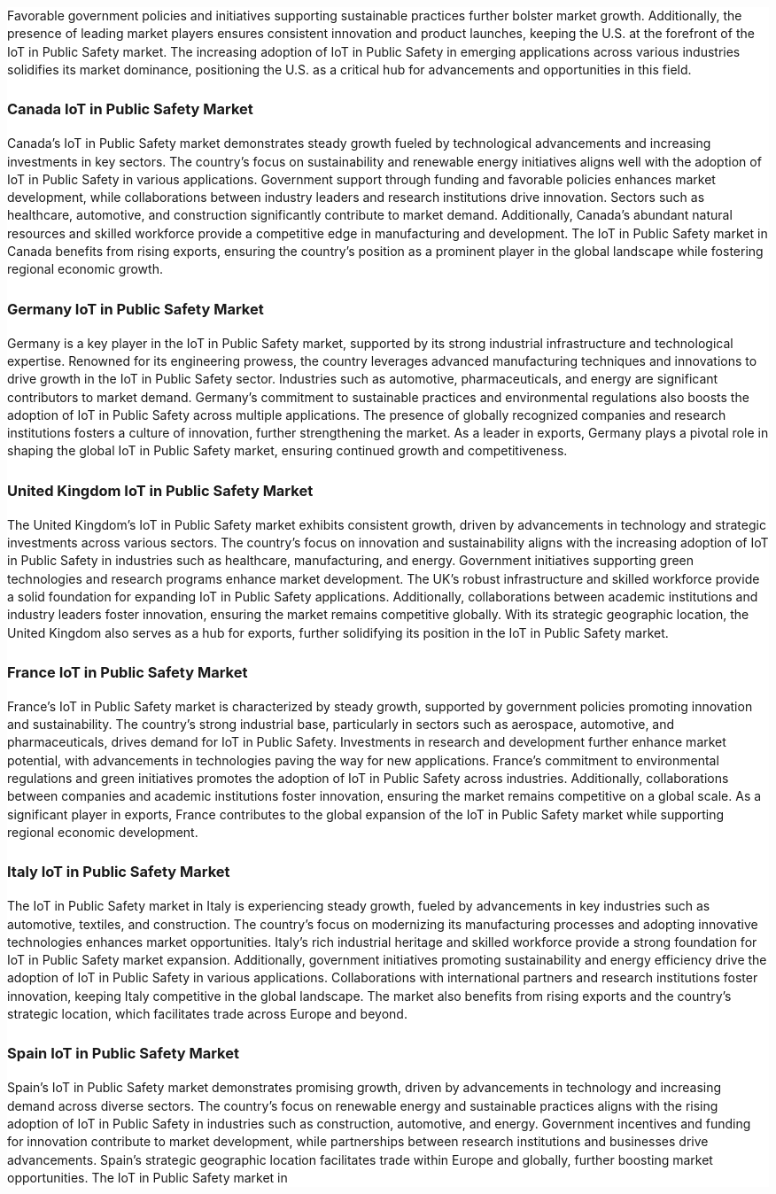 Favorable government policies and initiatives supporting sustainable practices further bolster market growth. Additionally, the presence of leading market players ensures consistent innovation and product launches, keeping the U.S. at the forefront of the IoT in Public Safety market. The increasing adoption of IoT in Public Safety in emerging applications across various industries solidifies its market dominance, positioning the U.S. as a critical hub for advancements and opportunities in this field.</p><h3>Canada IoT in Public Safety Market</h3><p>Canada&rsquo;s IoT in Public Safety market demonstrates steady growth fueled by technological advancements and increasing investments in key sectors. The country&rsquo;s focus on sustainability and renewable energy initiatives aligns well with the adoption of IoT in Public Safety in various applications. Government support through funding and favorable policies enhances market development, while collaborations between industry leaders and research institutions drive innovation. Sectors such as healthcare, automotive, and construction significantly contribute to market demand. Additionally, Canada&rsquo;s abundant natural resources and skilled workforce provide a competitive edge in manufacturing and development. The IoT in Public Safety market in Canada benefits from rising exports, ensuring the country&rsquo;s position as a prominent player in the global landscape while fostering regional economic growth.</p><h3>Germany IoT in Public Safety Market</h3><p>Germany is a key player in the IoT in Public Safety market, supported by its strong industrial infrastructure and technological expertise. Renowned for its engineering prowess, the country leverages advanced manufacturing techniques and innovations to drive growth in the IoT in Public Safety sector. Industries such as automotive, pharmaceuticals, and energy are significant contributors to market demand. Germany&rsquo;s commitment to sustainable practices and environmental regulations also boosts the adoption of IoT in Public Safety across multiple applications. The presence of globally recognized companies and research institutions fosters a culture of innovation, further strengthening the market. As a leader in exports, Germany plays a pivotal role in shaping the global IoT in Public Safety market, ensuring continued growth and competitiveness.</p><h3>United Kingdom IoT in Public Safety Market</h3><p>The United Kingdom&rsquo;s IoT in Public Safety market exhibits consistent growth, driven by advancements in technology and strategic investments across various sectors. The country&rsquo;s focus on innovation and sustainability aligns with the increasing adoption of IoT in Public Safety in industries such as healthcare, manufacturing, and energy. Government initiatives supporting green technologies and research programs enhance market development. The UK&rsquo;s robust infrastructure and skilled workforce provide a solid foundation for expanding IoT in Public Safety applications. Additionally, collaborations between academic institutions and industry leaders foster innovation, ensuring the market remains competitive globally. With its strategic geographic location, the United Kingdom also serves as a hub for exports, further solidifying its position in the IoT in Public Safety market.</p><h3>France IoT in Public Safety Market</h3><p>France&rsquo;s IoT in Public Safety market is characterized by steady growth, supported by government policies promoting innovation and sustainability. The country&rsquo;s strong industrial base, particularly in sectors such as aerospace, automotive, and pharmaceuticals, drives demand for IoT in Public Safety. Investments in research and development further enhance market potential, with advancements in technologies paving the way for new applications. France&rsquo;s commitment to environmental regulations and green initiatives promotes the adoption of IoT in Public Safety across industries. Additionally, collaborations between companies and academic institutions foster innovation, ensuring the market remains competitive on a global scale. As a significant player in exports, France contributes to the global expansion of the IoT in Public Safety market while supporting regional economic development.</p><h3>Italy IoT in Public Safety Market</h3><p>The IoT in Public Safety market in Italy is experiencing steady growth, fueled by advancements in key industries such as automotive, textiles, and construction. The country&rsquo;s focus on modernizing its manufacturing processes and adopting innovative technologies enhances market opportunities. Italy&rsquo;s rich industrial heritage and skilled workforce provide a strong foundation for IoT in Public Safety market expansion. Additionally, government initiatives promoting sustainability and energy efficiency drive the adoption of IoT in Public Safety in various applications. Collaborations with international partners and research institutions foster innovation, keeping Italy competitive in the global landscape. The market also benefits from rising exports and the country&rsquo;s strategic location, which facilitates trade across Europe and beyond.</p><h3>Spain IoT in Public Safety Market</h3><p>Spain&rsquo;s IoT in Public Safety market demonstrates promising growth, driven by advancements in technology and increasing demand across diverse sectors. The country&rsquo;s focus on renewable energy and sustainable practices aligns with the rising adoption of IoT in Public Safety in industries such as construction, automotive, and energy. Government incentives and funding for innovation contribute to market development, while partnerships between research institutions and businesses drive advancements. Spain&rsquo;s strategic geographic location facilitates trade within Europe and globally, further boosting market opportunities. The IoT in Public Safety market in